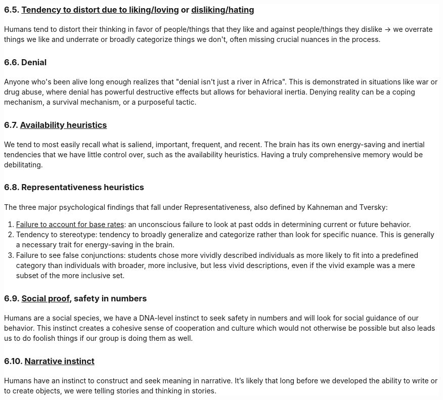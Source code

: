 ### 6.5. [Tendency to distort due to liking/loving](https://www.farnamstreetblog.com/2016/09/mental-model-bias-from-liking-loving/) or [disliking/hating](https://www.farnamstreetblog.com/2016/09/bias-from-disliking-hating/)


Humans tend to distort their thinking in favor of people/things that they like and against people/things they dislike -> we overrate things we like and underrate or broadly categorize things we don't, often missing crucial nuances in the process.

### 6.6. Denial

Anyone who's been alive long enough realizes that "denial isn't just a river in Africa". This is demonstrated in situations like war or drug abuse, where denial has powerful destructive effects but allows for behavioral inertia. Denying reality can be a coping mechanism, a survival mechanism, or a purposeful tactic.

### 6.7. [Availability heuristics](https://www.farnamstreetblog.com/2011/08/mental-model-availability-bias/)

We tend to most easily recall what is saliend, important, frequent, and recent. The brain has its own energy-saving and inertial tendencies that we have little control over, such as the availability heuristics. Having a truly comprehensive memory would be debilitating.

### 6.8. Representativeness heuristics

The three major psychological findings that fall under Representativeness, also defined by Kahneman and Tversky:

1. [Failure to account for base rates](https://www.farnamstreetblog.com/2012/11/mental-model-bias-from-insensitivity-to-base-rates/): an unconscious failure to look at past odds in determining current or future behavior.
2. Tendency to stereotype: tendency to broadly generalize and categorize rather than look for specific nuance. This is generally a necessary trait for energy-saving in the brain.
3. Failure to see false conjunctions: students chose more vividly described individuals as more likely to fit into a predefined category than individuals with broader, more inclusive, but less vivid descriptions, even if the vivid example was a mere subset of the more inclusive set.

### 6.9. [Social proof](https://www.farnamstreetblog.com/2009/09/mental-model-social-proof/), safety in numbers

Humans are a social species, we have a DNA-level instinct to seek safety in numbers and will look for social guidance of our behavior. This instinct creates a cohesive sense of cooperation and culture which would not otherwise be possible but also leads us to do foolish things if our group is doing them as well.

### 6.10. [Narrative instinct](https://www.farnamstreetblog.com/2016/04/narrative-fallacy/)

Humans have an instinct to construct and seek meaning in narrative. It’s likely that long before we developed the ability to write or to create objects, we were telling stories and thinking in stories.
